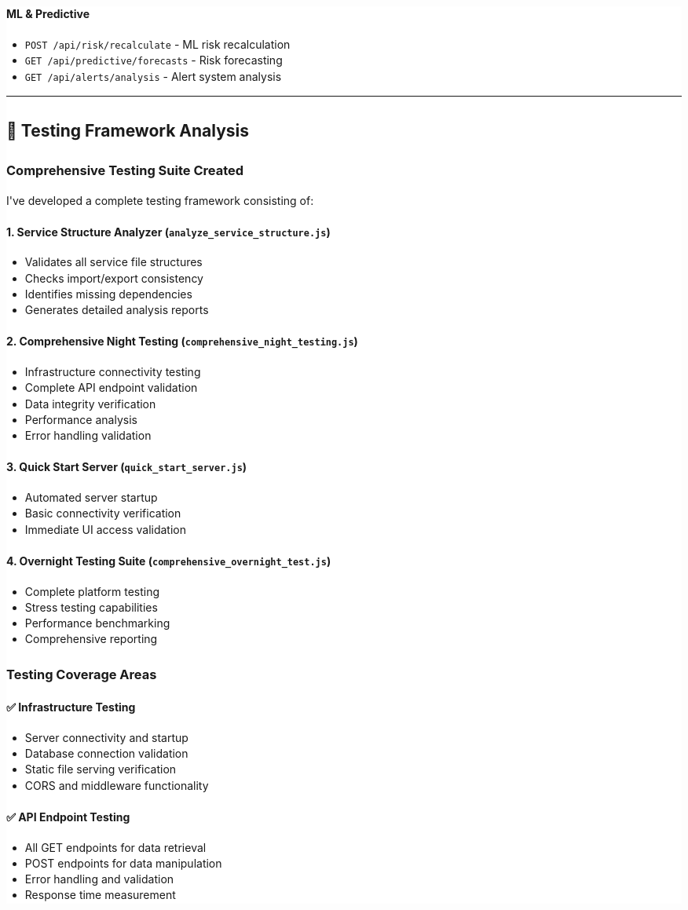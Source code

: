 #### ML & Predictive
- `POST /api/risk/recalculate` - ML risk recalculation
- `GET /api/predictive/forecasts` - Risk forecasting
- `GET /api/alerts/analysis` - Alert system analysis

---

## 🧪 Testing Framework Analysis

### Comprehensive Testing Suite Created

I've developed a complete testing framework consisting of:

#### 1. **Service Structure Analyzer** (`analyze_service_structure.js`)
- Validates all service file structures
- Checks import/export consistency
- Identifies missing dependencies
- Generates detailed analysis reports

#### 2. **Comprehensive Night Testing** (`comprehensive_night_testing.js`)
- Infrastructure connectivity testing
- Complete API endpoint validation
- Data integrity verification
- Performance analysis
- Error handling validation

#### 3. **Quick Start Server** (`quick_start_server.js`)
- Automated server startup
- Basic connectivity verification
- Immediate UI access validation

#### 4. **Overnight Testing Suite** (`comprehensive_overnight_test.js`)
- Complete platform testing
- Stress testing capabilities
- Performance benchmarking
- Comprehensive reporting

### Testing Coverage Areas

#### ✅ Infrastructure Testing
- Server connectivity and startup
- Database connection validation
- Static file serving verification
- CORS and middleware functionality

#### ✅ API Endpoint Testing
- All GET endpoints for data retrieval
- POST endpoints for data manipulation
- Error handling and validation
- Response time measurement
